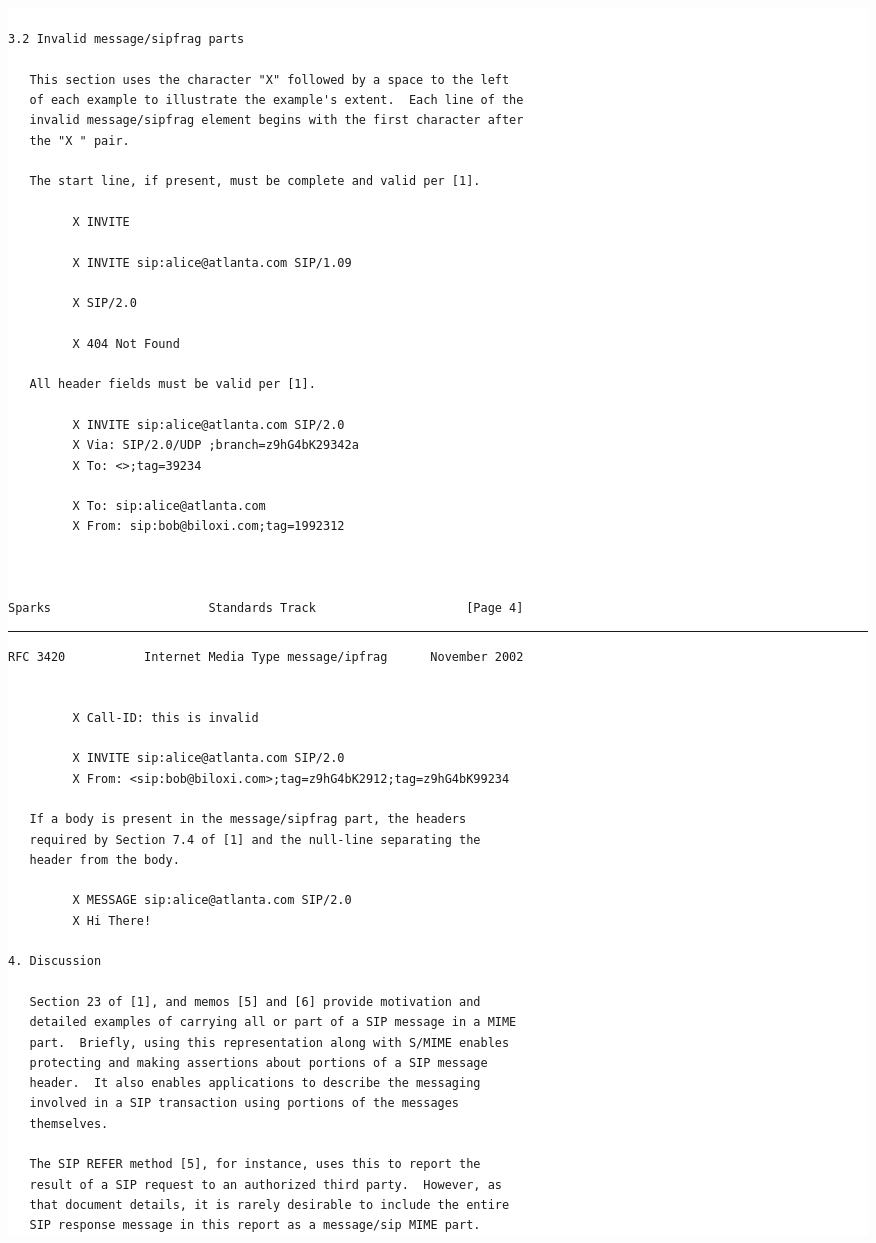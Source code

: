 ``` newpage

3.2 Invalid message/sipfrag parts

   This section uses the character "X" followed by a space to the left
   of each example to illustrate the example's extent.  Each line of the
   invalid message/sipfrag element begins with the first character after
   the "X " pair.

   The start line, if present, must be complete and valid per [1].

         X INVITE

         X INVITE sip:alice@atlanta.com SIP/1.09

         X SIP/2.0

         X 404 Not Found

   All header fields must be valid per [1].

         X INVITE sip:alice@atlanta.com SIP/2.0
         X Via: SIP/2.0/UDP ;branch=z9hG4bK29342a
         X To: <>;tag=39234

         X To: sip:alice@atlanta.com
         X From: sip:bob@biloxi.com;tag=1992312



Sparks                      Standards Track                     [Page 4]
```

------------------------------------------------------------------------

``` newpage
RFC 3420           Internet Media Type message/ipfrag      November 2002


         X Call-ID: this is invalid

         X INVITE sip:alice@atlanta.com SIP/2.0
         X From: <sip:bob@biloxi.com>;tag=z9hG4bK2912;tag=z9hG4bK99234

   If a body is present in the message/sipfrag part, the headers
   required by Section 7.4 of [1] and the null-line separating the
   header from the body.

         X MESSAGE sip:alice@atlanta.com SIP/2.0
         X Hi There!

4. Discussion

   Section 23 of [1], and memos [5] and [6] provide motivation and
   detailed examples of carrying all or part of a SIP message in a MIME
   part.  Briefly, using this representation along with S/MIME enables
   protecting and making assertions about portions of a SIP message
   header.  It also enables applications to describe the messaging
   involved in a SIP transaction using portions of the messages
   themselves.

   The SIP REFER method [5], for instance, uses this to report the
   result of a SIP request to an authorized third party.  However, as
   that document details, it is rarely desirable to include the entire
   SIP response message in this report as a message/sip MIME part.
```